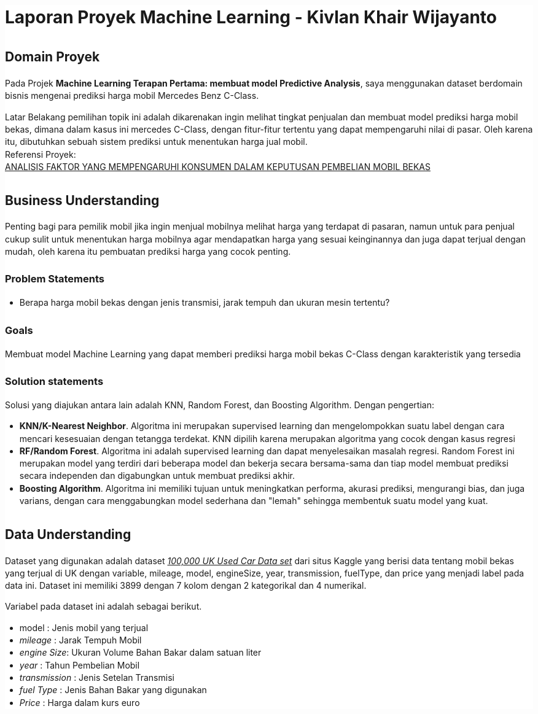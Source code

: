 # Laporan Proyek Machine Learning - Kivlan Khair Wijayanto

## Domain Proyek
Pada Projek **Machine Learning Terapan Pertama: membuat model Predictive Analysis**, saya menggunakan dataset berdomain bisnis mengenai prediksi harga mobil Mercedes Benz C-Class.

Latar Belakang pemilihan topik ini adalah dikarenakan ingin melihat tingkat penjualan dan membuat model prediksi harga mobil bekas, dimana dalam kasus ini mercedes C-Class, dengan fitur-fitur tertentu yang dapat mempengaruhi nilai di pasar. Oleh karena itu, dibutuhkan sebuah sistem prediksi untuk menentukan harga jual mobil.  <br>
Referensi Proyek:<br> 
[ANALISIS FAKTOR YANG MEMPENGARUHI KONSUMEN DALAM KEPUTUSAN PEMBELIAN MOBIL BEKAS](http://repository.unika.ac.id/8294/1/04.30.0048%20Boby%20Sutanto-cover.pdf)
## Business Understanding
Penting bagi para pemilik mobil jika ingin menjual mobilnya melihat harga yang terdapat di pasaran, namun untuk para penjual cukup sulit untuk menentukan harga mobilnya agar mendapatkan harga yang sesuai keinginannya dan juga dapat terjual dengan mudah, oleh karena itu pembuatan prediksi harga yang cocok penting.
### Problem Statements
 - Berapa harga mobil bekas dengan jenis transmisi, jarak tempuh dan ukuran mesin tertentu?

### Goals
Membuat model Machine Learning yang dapat memberi prediksi harga mobil bekas C-Class dengan karakteristik yang tersedia

### Solution statements
Solusi yang diajukan antara lain adalah KNN, Random Forest, dan Boosting Algorithm. 
Dengan pengertian:
- **KNN/K-Nearest Neighbor**. Algoritma ini merupakan supervised learning dan mengelompokkan suatu label dengan cara mencari kesesuaian dengan tetangga terdekat. KNN dipilih karena merupakan algoritma yang cocok dengan kasus regresi
- **RF/Random Forest**. Algoritma ini adalah supervised learning dan dapat menyelesaikan masalah regresi. Random Forest ini merupakan model yang terdiri dari beberapa model dan bekerja secara bersama-sama dan tiap model membuat prediksi secara independen dan digabungkan untuk membuat prediksi akhir. 
- **Boosting Algorithm**. Algoritma ini memiliki tujuan untuk meningkatkan performa, akurasi prediksi, mengurangi bias, dan juga varians, dengan cara menggabungkan model sederhana dan "lemah" sehingga membentuk suatu model yang kuat.

## Data Understanding
Dataset yang digunakan adalah dataset [*100,000 UK Used Car Data set*](https://www.kaggle.com/adityadesai13/used-car-dataset-ford-and-mercedes?select=cclass.csv) dari situs Kaggle yang berisi data tentang mobil bekas yang terjual di UK dengan variable, mileage, model, engineSize, year, transmission, fuelType, dan price yang menjadi label pada data ini. Dataset ini memiliki 3899 dengan 7 kolom dengan 2 kategorikal dan 4 numerikal.

Variabel pada dataset ini adalah sebagai berikut.
- model : Jenis mobil yang terjual
- *mileage* : Jarak Tempuh Mobil
- *engine Size*: Ukuran Volume Bahan Bakar dalam satuan liter
- *year* : Tahun Pembelian Mobil
- *transmission* : Jenis Setelan Transmisi
- *fuel Type* : Jenis Bahan Bakar yang digunakan
- *Price* : Harga dalam kurs euro

